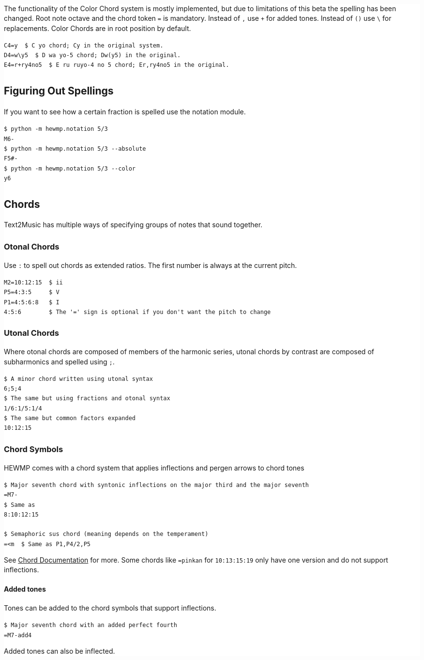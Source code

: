The functionality of the Color Chord system is mostly implemented, but due to limitations of this beta the spelling has been changed. Root note octave and the chord token `=` is mandatory. Instead of `,` use `+` for added tones. Instead of `()` use `\` for replacements. Color Chords are in root position by default.
```
C4=y  $ C yo chord; Cy in the original system.
D4=w\y5  $ D wa yo-5 chord; Dw(y5) in the original.
E4=r+ry4no5  $ E ru ruyo-4 no 5 chord; Er,ry4no5 in the original.
```

## Figuring Out Spellings
If you want to see how a certain fraction is spelled use the notation module.
```
$ python -m hewmp.notation 5/3
M6-
$ python -m hewmp.notation 5/3 --absolute
F5#-
$ python -m hewmp.notation 5/3 --color
y6
```
## Chords
Text2Music has multiple ways of specifying groups of notes that sound together.
### Otonal Chords
Use `:` to spell out chords as extended ratios. The first number is always at the current pitch.
```
M2=10:12:15  $ ii
P5=4:3:5     $ V
P1=4:5:6:8   $ I
4:5:6        $ The '=' sign is optional if you don't want the pitch to change
```
### Utonal Chords
Where otonal chords are composed of members of the harmonic series, utonal chords by contrast are composed of subharmonics and spelled using `;`.
```
$ A minor chord written using utonal syntax
6;5;4
$ The same but using fractions and otonal syntax
1/6:1/5:1/4
$ The same but common factors expanded
10:12:15
```
### Chord Symbols
HEWMP comes with a chord system that applies inflections and pergen arrows to chord tones
```
$ Major seventh chord with syntonic inflections on the major third and the major seventh
=M7-
$ Same as
8:10:12:15

$ Semaphoric sus chord (meaning depends on the temperament)
=<m  $ Same as P1,P4/2,P5
```
See [Chord Documentation](doc/chords.md) for more.
Some chords like `=pinkan` for `10:13:15:19` only have one version and do not support inflections.
#### Added tones
Tones can be added to the chord symbols that support inflections.
```
$ Major seventh chord with an added perfect fourth
=M7-add4
```
Added tones can also be inflected.
```
```